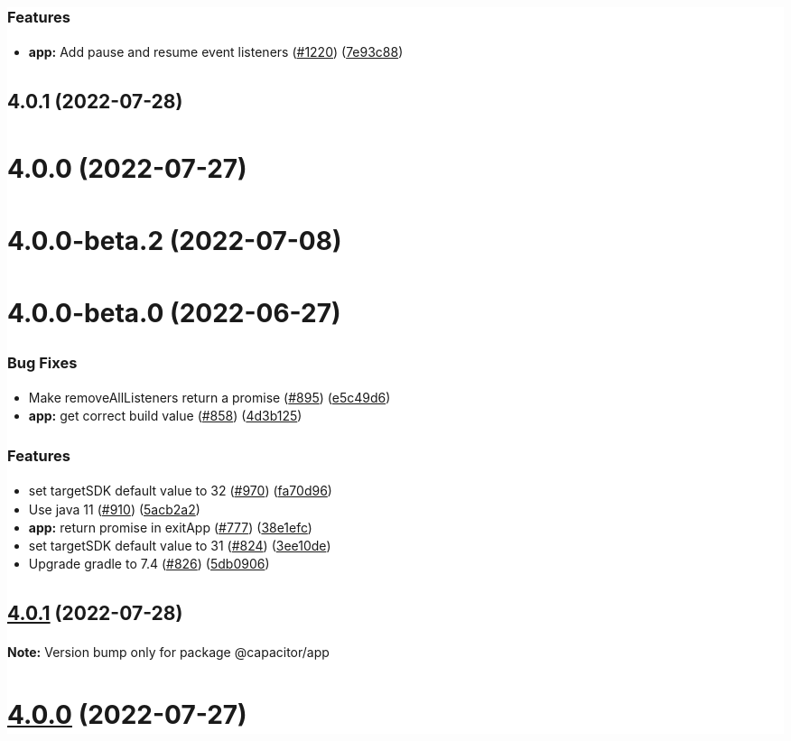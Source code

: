 ### Features

- **app:** Add pause and resume event listeners ([#1220](https://github.com/ionic-team/capacitor-plugins/issues/1220)) ([7e93c88](https://github.com/ionic-team/capacitor-plugins/commit/7e93c888a3e3daae95c2f465941a4097484adae8))

## 4.0.1 (2022-07-28)

# 4.0.0 (2022-07-27)

# 4.0.0-beta.2 (2022-07-08)

# 4.0.0-beta.0 (2022-06-27)

### Bug Fixes

- Make removeAllListeners return a promise ([#895](https://github.com/ionic-team/capacitor-plugins/issues/895)) ([e5c49d6](https://github.com/ionic-team/capacitor-plugins/commit/e5c49d64445dca70286334e6a0441d8021197b13))
- **app:** get correct build value ([#858](https://github.com/ionic-team/capacitor-plugins/issues/858)) ([4d3b125](https://github.com/ionic-team/capacitor-plugins/commit/4d3b1253c5a9c699c146526fab64c4184f810469))

### Features

- set targetSDK default value to 32 ([#970](https://github.com/ionic-team/capacitor-plugins/issues/970)) ([fa70d96](https://github.com/ionic-team/capacitor-plugins/commit/fa70d96f141af751aae53ceb5642c46b204f5958))
- Use java 11 ([#910](https://github.com/ionic-team/capacitor-plugins/issues/910)) ([5acb2a2](https://github.com/ionic-team/capacitor-plugins/commit/5acb2a288a413492b163e4e97da46a085d9e4be0))
- **app:** return promise in exitApp ([#777](https://github.com/ionic-team/capacitor-plugins/issues/777)) ([38e1efc](https://github.com/ionic-team/capacitor-plugins/commit/38e1efc742c7d9e887dfae3848261476202159c1))
- set targetSDK default value to 31 ([#824](https://github.com/ionic-team/capacitor-plugins/issues/824)) ([3ee10de](https://github.com/ionic-team/capacitor-plugins/commit/3ee10de98067984c1a4e75295d001c5a895c47f4))
- Upgrade gradle to 7.4 ([#826](https://github.com/ionic-team/capacitor-plugins/issues/826)) ([5db0906](https://github.com/ionic-team/capacitor-plugins/commit/5db0906f6264287c4f8e69dbaecf19d4d387824b))

## [4.0.1](https://github.com/ionic-team/capacitor-plugins/compare/4.0.0...4.0.1) (2022-07-28)

**Note:** Version bump only for package @capacitor/app

# [4.0.0](https://github.com/ionic-team/capacitor-plugins/compare/4.0.0-beta.2...4.0.0) (2022-07-27)
